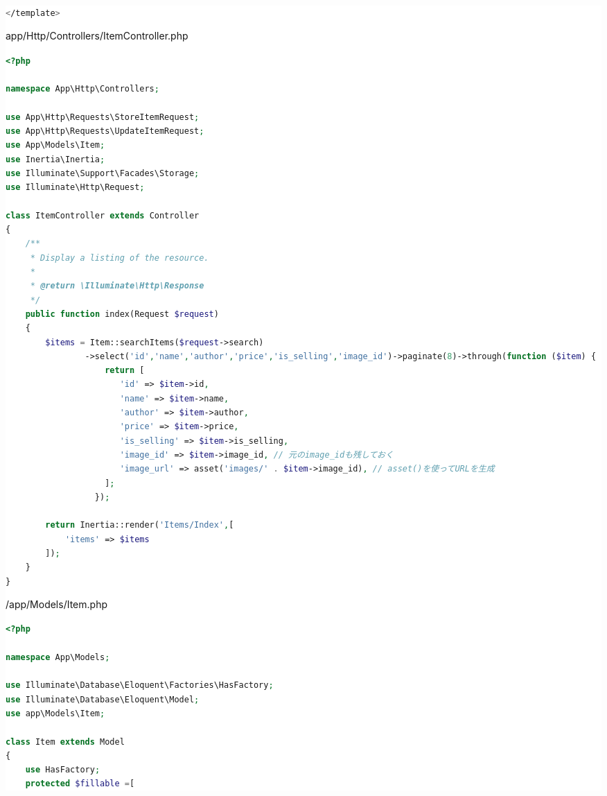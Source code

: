 ```bash
</template>
```

<div class="page"/>

app/Http/Controllers/ItemController.php

```php
<?php

namespace App\Http\Controllers;

use App\Http\Requests\StoreItemRequest;
use App\Http\Requests\UpdateItemRequest;
use App\Models\Item;
use Inertia\Inertia;
use Illuminate\Support\Facades\Storage;
use Illuminate\Http\Request;

class ItemController extends Controller
{
    /**
     * Display a listing of the resource.
     *
     * @return \Illuminate\Http\Response
     */
    public function index(Request $request)
    {
        $items = Item::searchItems($request->search)
                ->select('id','name','author','price','is_selling','image_id')->paginate(8)->through(function ($item) {
                    return [
                       'id' => $item->id,
                       'name' => $item->name,
                       'author' => $item->author,
                       'price' => $item->price,
                       'is_selling' => $item->is_selling,
                       'image_id' => $item->image_id, // 元のimage_idも残しておく
                       'image_url' => asset('images/' . $item->image_id), // asset()を使ってURLを生成
                    ];
                  });

        return Inertia::render('Items/Index',[
            'items' => $items
        ]);
    }
}
```

<div class="page"/>

/app/Models/Item.php

```php
<?php

namespace App\Models;

use Illuminate\Database\Eloquent\Factories\HasFactory;
use Illuminate\Database\Eloquent\Model;
use app\Models\Item;

class Item extends Model
{
    use HasFactory;
    protected $fillable =[
```